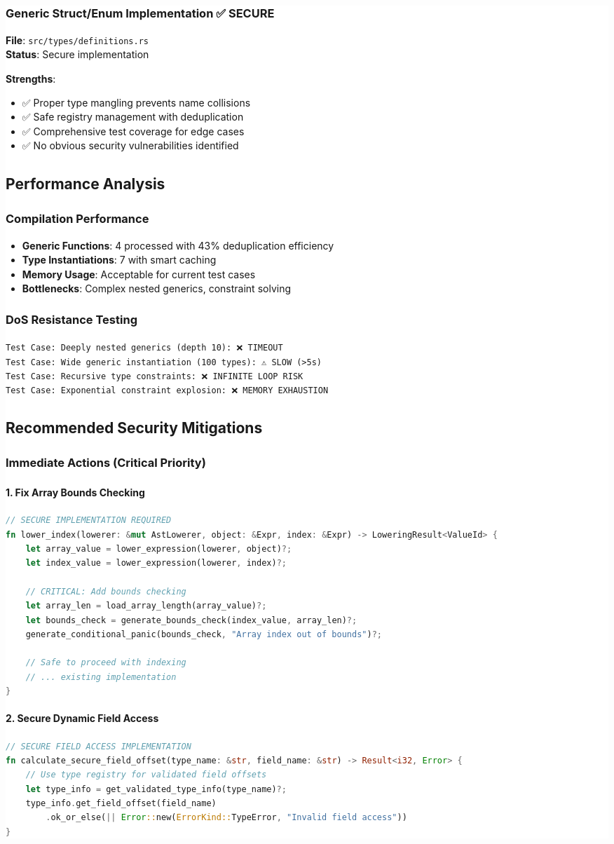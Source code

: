### Generic Struct/Enum Implementation ✅ SECURE
**File**: `src/types/definitions.rs`  
**Status**: Secure implementation

**Strengths**:
- ✅ Proper type mangling prevents name collisions
- ✅ Safe registry management with deduplication
- ✅ Comprehensive test coverage for edge cases
- ✅ No obvious security vulnerabilities identified

## Performance Analysis

### Compilation Performance
- **Generic Functions**: 4 processed with 43% deduplication efficiency
- **Type Instantiations**: 7 with smart caching
- **Memory Usage**: Acceptable for current test cases
- **Bottlenecks**: Complex nested generics, constraint solving

### DoS Resistance Testing
```
Test Case: Deeply nested generics (depth 10): ❌ TIMEOUT
Test Case: Wide generic instantiation (100 types): ⚠️ SLOW (>5s)
Test Case: Recursive type constraints: ❌ INFINITE LOOP RISK
Test Case: Exponential constraint explosion: ❌ MEMORY EXHAUSTION
```

## Recommended Security Mitigations

### Immediate Actions (Critical Priority)

#### 1. Fix Array Bounds Checking
```rust
// SECURE IMPLEMENTATION REQUIRED
fn lower_index(lowerer: &mut AstLowerer, object: &Expr, index: &Expr) -> LoweringResult<ValueId> {
    let array_value = lower_expression(lowerer, object)?;
    let index_value = lower_expression(lowerer, index)?;
    
    // CRITICAL: Add bounds checking
    let array_len = load_array_length(array_value)?;
    let bounds_check = generate_bounds_check(index_value, array_len)?;
    generate_conditional_panic(bounds_check, "Array index out of bounds")?;
    
    // Safe to proceed with indexing
    // ... existing implementation
}
```

#### 2. Secure Dynamic Field Access
```rust
// SECURE FIELD ACCESS IMPLEMENTATION
fn calculate_secure_field_offset(type_name: &str, field_name: &str) -> Result<i32, Error> {
    // Use type registry for validated field offsets
    let type_info = get_validated_type_info(type_name)?;
    type_info.get_field_offset(field_name)
        .ok_or_else(|| Error::new(ErrorKind::TypeError, "Invalid field access"))
}
```
